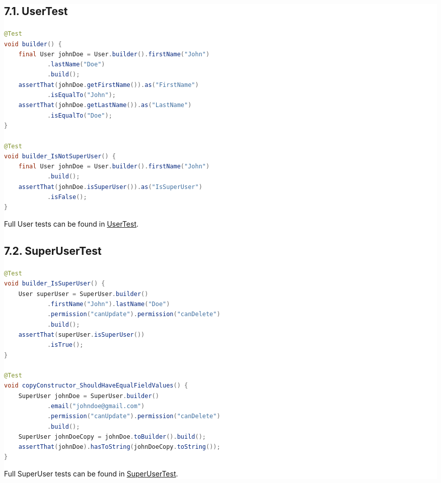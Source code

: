 ## 7.1. UserTest

```java
@Test
void builder() {
    final User johnDoe = User.builder().firstName("John")
            .lastName("Doe")
            .build();
    assertThat(johnDoe.getFirstName()).as("FirstName")
            .isEqualTo("John");
    assertThat(johnDoe.getLastName()).as("LastName")
            .isEqualTo("Doe");
}

@Test
void builder_IsNotSuperUser() {
    final User johnDoe = User.builder().firstName("John")
            .build();
    assertThat(johnDoe.isSuperUser()).as("IsSuperUser")
            .isFalse();
}
```

Full User tests can be found in [UserTest](https://github.com/kapresoft/lombok/blob/887698214954e34b9016137547b30b9f83844082/src/test/java/com/kapresoft/lombok/builders/UserTest.java#L1).

## 7.2. SuperUserTest

```java
@Test
void builder_IsSuperUser() {
    User superUser = SuperUser.builder()
            .firstName("John").lastName("Doe")
            .permission("canUpdate").permission("canDelete")
            .build();
    assertThat(superUser.isSuperUser())
            .isTrue();
}

@Test
void copyConstructor_ShouldHaveEqualFieldValues() {
    SuperUser johnDoe = SuperUser.builder()
            .email("johndoe@gmail.com")
            .permission("canUpdate").permission("canDelete")
            .build();
    SuperUser johnDoeCopy = johnDoe.toBuilder().build();
    assertThat(johnDoe).hasToString(johnDoeCopy.toString());
}
```

Full SuperUser tests can be found in [SuperUserTest](https://github.com/kapresoft/lombok/blob/887698214954e34b9016137547b30b9f83844082/src/test/java/com/kapresoft/lombok/builders/SuperUserTest.java#L1).
